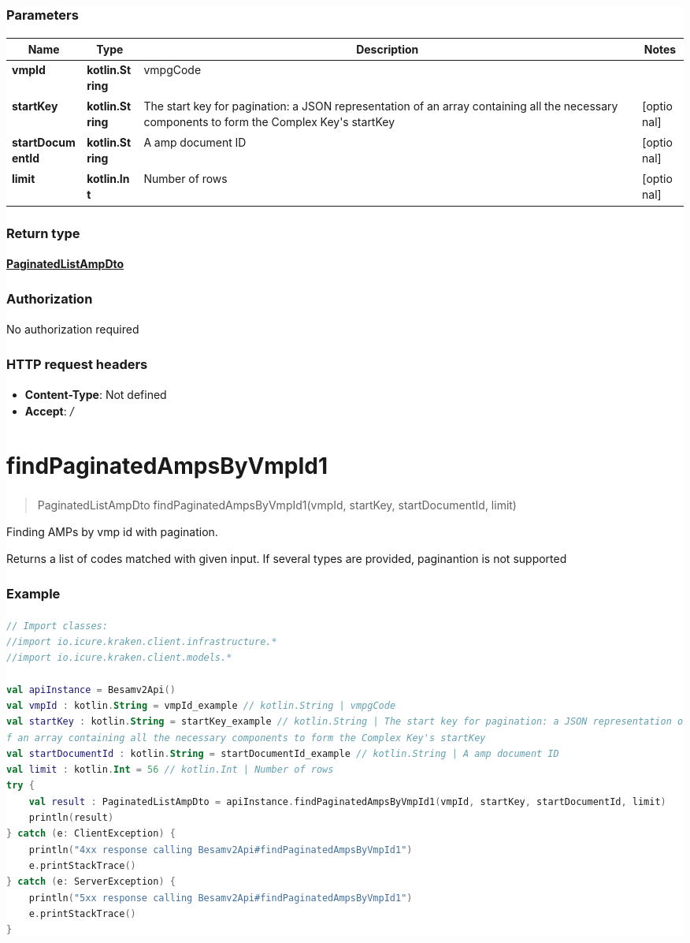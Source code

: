 ### Parameters

Name | Type | Description  | Notes
------------- | ------------- | ------------- | -------------
 **vmpId** | **kotlin.String**| vmpgCode |
 **startKey** | **kotlin.String**| The start key for pagination: a JSON representation of an array containing all the necessary components to form the Complex Key&#39;s startKey | [optional]
 **startDocumentId** | **kotlin.String**| A amp document ID | [optional]
 **limit** | **kotlin.Int**| Number of rows | [optional]

### Return type

[**PaginatedListAmpDto**](PaginatedListAmpDto.md)

### Authorization

No authorization required

### HTTP request headers

 - **Content-Type**: Not defined
 - **Accept**: */*

<a name="findPaginatedAmpsByVmpId1"></a>
# **findPaginatedAmpsByVmpId1**
> PaginatedListAmpDto findPaginatedAmpsByVmpId1(vmpId, startKey, startDocumentId, limit)

Finding AMPs by vmp id with pagination.

Returns a list of codes matched with given input. If several types are provided, paginantion is not supported

### Example
```kotlin
// Import classes:
//import io.icure.kraken.client.infrastructure.*
//import io.icure.kraken.client.models.*

val apiInstance = Besamv2Api()
val vmpId : kotlin.String = vmpId_example // kotlin.String | vmpgCode
val startKey : kotlin.String = startKey_example // kotlin.String | The start key for pagination: a JSON representation of an array containing all the necessary components to form the Complex Key's startKey
val startDocumentId : kotlin.String = startDocumentId_example // kotlin.String | A amp document ID
val limit : kotlin.Int = 56 // kotlin.Int | Number of rows
try {
    val result : PaginatedListAmpDto = apiInstance.findPaginatedAmpsByVmpId1(vmpId, startKey, startDocumentId, limit)
    println(result)
} catch (e: ClientException) {
    println("4xx response calling Besamv2Api#findPaginatedAmpsByVmpId1")
    e.printStackTrace()
} catch (e: ServerException) {
    println("5xx response calling Besamv2Api#findPaginatedAmpsByVmpId1")
    e.printStackTrace()
}
```
